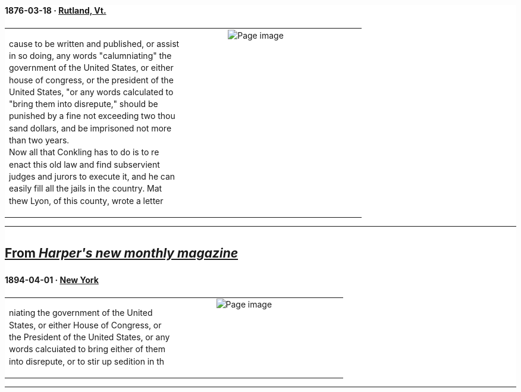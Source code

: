 #### 1876-03-18 &middot; [Rutland, Vt.](http://dbpedia.org/resource/Rutland%2C_Vermont_(city))

<table style="width: 100%;"><tr><td style="width: 50%">

  
cause to be written and published, or assist  
in so doing, any words &quot;calumniating&quot; the  
government of the United States, or either  
house of congress, or the president of the  
United States, &quot;or any words calculated to  
&quot;bring them into disrepute,&quot; should be  
punished by a fine not exceeding two thou  
sand dollars, and be imprisoned not more  
than two years.  
Now all that Conkling has to do is to re  
enact this old law and find subservient  
judges and jurors to execute it, and he can  
easily fill all the jails in the country. Mat  
thew Lyon, of this county, wrote a letter
</td><td style="width: 50%; max-height: 75%; margin: auto; display: block;">
<img alt="Page image" src="https://tile.loc.gov/image-services/iiif/service:ndnp:vtu:batch_vtu_foxville_ver01:data:sn84022473:00280777560:1876031801:0263/pct:18.513119533527696,299.8284734133791,42.93002915451895,29.616923956546596/!600,600/0/default.jpg"/>
</td>
</tr></table>

---

## [From _Harper's new monthly magazine_](https://archive.org/details/sim_harpers-magazine_1894-04_88_527/page/n49/mode/1up?view=theater)

#### 1894-04-01 &middot; [New York](http://dbpedia.org/resource/New_York_City)

<table style="width: 100%;"><tr><td style="width: 50%">

  
niating the government of the United  
States, or either House of Congress, or  
the President of the United States, or any  
words calcuiated to bring either of them  
into disrepute, or to stir up sedition in th
</td><td style="width: 50%; max-height: 75%; margin: auto; display: block;">
<img alt="Page image" src="https://iiif.archive.org/image/iiif/2/sim_harpers-magazine_1894-04_88_527%2Fsim_harpers-magazine_1894-04_88_527_jp2.zip%2Fsim_harpers-magazine_1894-04_88_527_jp2%2Fsim_harpers-magazine_1894-04_88_527_0049.jp2/pct:16.99346405228758,53.77777777777778,34.9264705882353,6.555555555555555/600,/0/default.jpg"/>
</td>
</tr></table>

---

